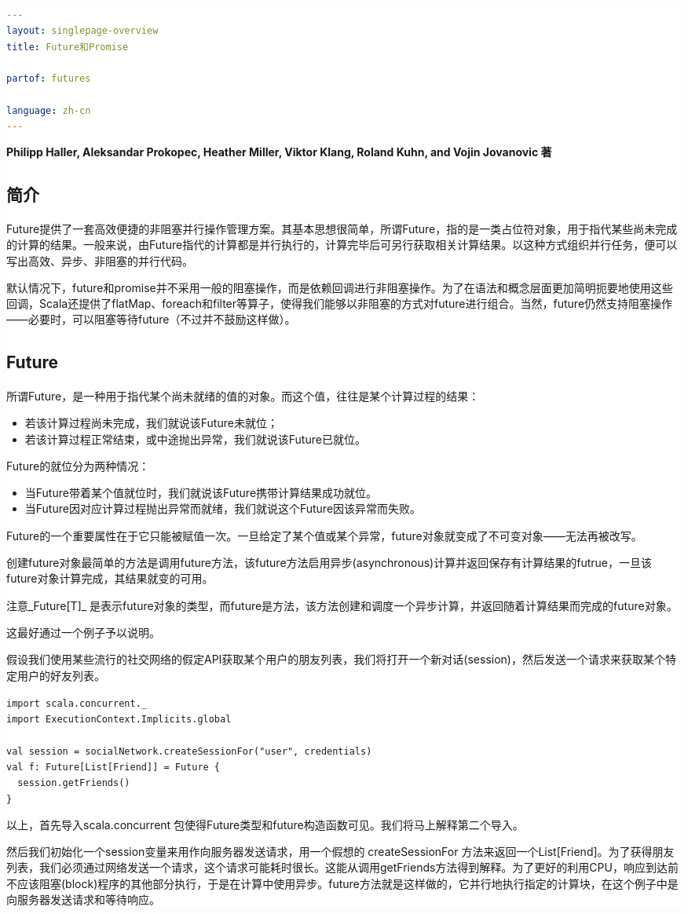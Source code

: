 ```yaml
---
layout: singlepage-overview
title: Future和Promise

partof: futures

language: zh-cn
---
```


**Philipp Haller, Aleksandar Prokopec, Heather Miller, Viktor Klang, Roland Kuhn, and Vojin Jovanovic 著**

## 简介

Future提供了一套高效便捷的非阻塞并行操作管理方案。其基本思想很简单，所谓Future，指的是一类占位符对象，用于指代某些尚未完成的计算的结果。一般来说，由Future指代的计算都是并行执行的，计算完毕后可另行获取相关计算结果。以这种方式组织并行任务，便可以写出高效、异步、非阻塞的并行代码。

默认情况下，future和promise并不采用一般的阻塞操作，而是依赖回调进行非阻塞操作。为了在语法和概念层面更加简明扼要地使用这些回调，Scala还提供了flatMap、foreach和filter等算子，使得我们能够以非阻塞的方式对future进行组合。当然，future仍然支持阻塞操作——必要时，可以阻塞等待future（不过并不鼓励这样做）。

## Future

所谓Future，是一种用于指代某个尚未就绪的值的对象。而这个值，往往是某个计算过程的结果：

- 若该计算过程尚未完成，我们就说该Future未就位；
- 若该计算过程正常结束，或中途抛出异常，我们就说该Future已就位。

Future的就位分为两种情况：

- 当Future带着某个值就位时，我们就说该Future携带计算结果成功就位。
- 当Future因对应计算过程抛出异常而就绪，我们就说这个Future因该异常而失败。

Future的一个重要属性在于它只能被赋值一次。一旦给定了某个值或某个异常，future对象就变成了不可变对象——无法再被改写。

创建future对象最简单的方法是调用future方法，该future方法启用异步(asynchronous)计算并返回保存有计算结果的futrue，一旦该future对象计算完成，其结果就变的可用。

注意_Future[T]_ 是表示future对象的类型，而future是方法，该方法创建和调度一个异步计算，并返回随着计算结果而完成的future对象。

这最好通过一个例子予以说明。

假设我们使用某些流行的社交网络的假定API获取某个用户的朋友列表，我们将打开一个新对话(session)，然后发送一个请求来获取某个特定用户的好友列表。

    import scala.concurrent._
    import ExecutionContext.Implicits.global

    val session = socialNetwork.createSessionFor("user", credentials)
    val f: Future[List[Friend]] = Future {
      session.getFriends()
    }

以上，首先导入scala.concurrent 包使得Future类型和future构造函数可见。我们将马上解释第二个导入。

然后我们初始化一个session变量来用作向服务器发送请求，用一个假想的 createSessionFor 方法来返回一个List[Friend]。为了获得朋友列表，我们必须通过网络发送一个请求，这个请求可能耗时很长。这能从调用getFriends方法得到解释。为了更好的利用CPU，响应到达前不应该阻塞(block)程序的其他部分执行，于是在计算中使用异步。future方法就是这样做的，它并行地执行指定的计算块，在这个例子中是向服务器发送请求和等待响应。
